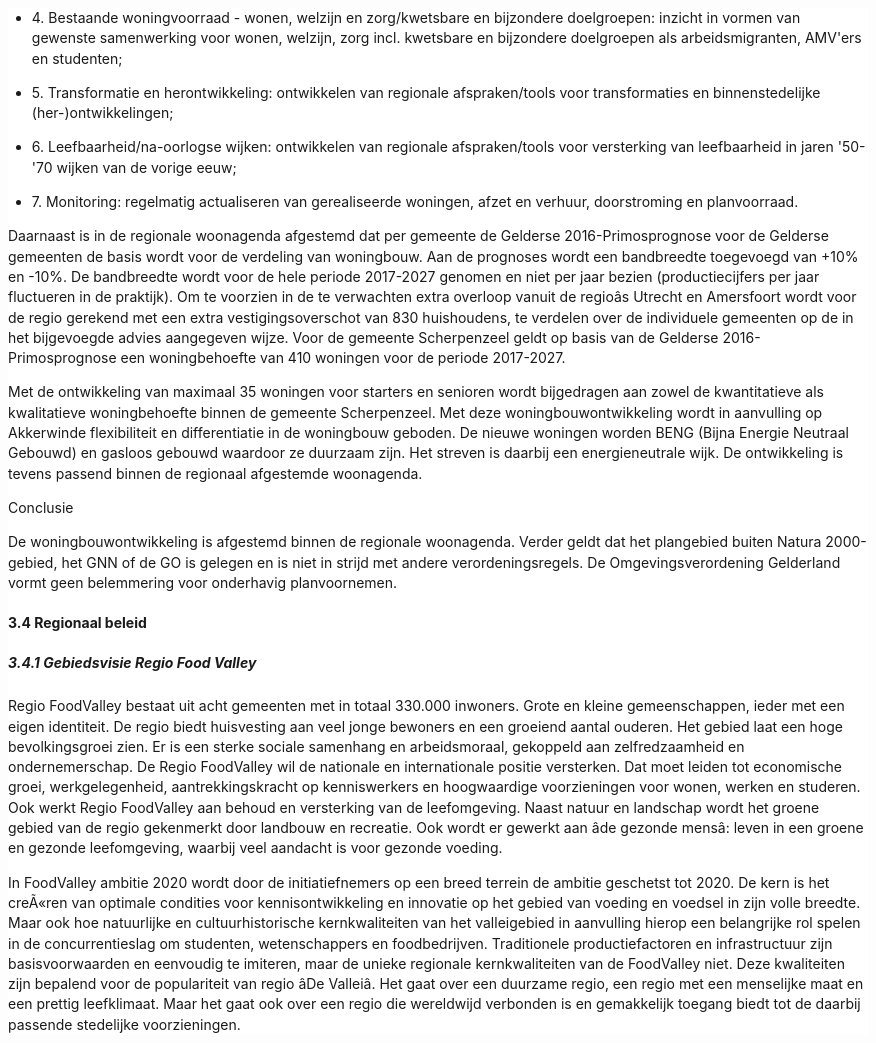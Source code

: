 * 4\. Bestaande woningvoorraad \- wonen, welzijn en zorg/kwetsbare en bijzondere doelgroepen: inzicht in vormen van gewenste samenwerking voor wonen, welzijn, zorg incl. kwetsbare en bijzondere doelgroepen als arbeidsmigranten, AMV'ers en studenten;

* 5\. Transformatie en herontwikkeling: ontwikkelen van regionale afspraken/tools voor transformaties en binnenstedelijke (her\-)ontwikkelingen;

* 6\. Leefbaarheid/na\-oorlogse wijken: ontwikkelen van regionale afspraken/tools voor versterking van leefbaarheid in jaren '50\-'70 wijken van de vorige eeuw;

* 7\. Monitoring: regelmatig actualiseren van gerealiseerde woningen, afzet en verhuur, doorstroming en planvoorraad.

Daarnaast is in de regionale woonagenda afgestemd dat per gemeente de Gelderse 2016\-Primosprognose voor de Gelderse gemeenten de basis wordt voor de verdeling van woningbouw. Aan de prognoses wordt een bandbreedte toegevoegd van \+10% en \-10%. De bandbreedte wordt voor de hele periode 2017\-2027 genomen en niet per jaar bezien (productiecijfers per jaar fluctueren in de praktijk). Om te voorzien in de te verwachten extra overloop vanuit de regioâs Utrecht en Amersfoort wordt voor de regio gerekend met een extra vestigingsoverschot van 830 huishoudens, te verdelen over de individuele gemeenten op de in het bijgevoegde advies aangegeven wijze. Voor de gemeente Scherpenzeel geldt op basis van de Gelderse 2016\-Primosprognose een woningbehoefte van 410 woningen voor de periode 2017\-2027\.

Met de ontwikkeling van maximaal 35 woningen voor starters en senioren wordt bijgedragen aan zowel de kwantitatieve als kwalitatieve woningbehoefte binnen de gemeente Scherpenzeel. Met deze woningbouwontwikkeling wordt in aanvulling op Akkerwinde flexibiliteit en differentiatie in de woningbouw geboden. De nieuwe woningen worden BENG (Bijna Energie Neutraal Gebouwd) en gasloos gebouwd waardoor ze duurzaam zijn. Het streven is daarbij een energieneutrale wijk. De ontwikkeling is tevens passend binnen de regionaal afgestemde woonagenda.

Conclusie

De woningbouwontwikkeling is afgestemd binnen de regionale woonagenda. Verder geldt dat het plangebied buiten Natura 2000\-gebied, het GNN of de GO is gelegen en is niet in strijd met andere verordeningsregels. De Omgevingsverordening Gelderland vormt geen belemmering voor onderhavig planvoornemen.

#### 3\.4 Regionaal beleid

##### 3\.4\.1 Gebiedsvisie Regio Food Valley

Regio FoodValley bestaat uit acht gemeenten met in totaal 330\.000 inwoners. Grote en kleine gemeenschappen, ieder met een eigen identiteit. De regio biedt huisvesting aan veel jonge bewoners en een groeiend aantal ouderen. Het gebied laat een hoge bevolkingsgroei zien. Er is een sterke sociale samenhang en arbeidsmoraal, gekoppeld aan zelfredzaamheid en ondernemerschap. De Regio FoodValley wil de nationale en internationale positie versterken. Dat moet leiden tot economische groei, werkgelegenheid, aantrekkingskracht op kenniswerkers en hoogwaardige voorzieningen voor wonen, werken en studeren. Ook werkt Regio FoodValley aan behoud en versterking van de leefomgeving. Naast natuur en landschap wordt het groene gebied van de regio gekenmerkt door landbouw en recreatie. Ook wordt er gewerkt aan âde gezonde mensâ: leven in een groene en gezonde leefomgeving, waarbij veel aandacht is voor gezonde voeding.

In FoodValley ambitie 2020 wordt door de initiatiefnemers op een breed terrein de ambitie geschetst tot 2020\. De kern is het creÃ«ren van optimale condities voor kennisontwikkeling en innovatie op het gebied van voeding en voedsel in zijn volle breedte. Maar ook hoe natuurlijke en cultuurhistorische kernkwaliteiten van het valleigebied in aanvulling hierop een belangrijke rol spelen in de concurrentieslag om studenten, wetenschappers en foodbedrijven. Traditionele productiefactoren en infrastructuur zijn basisvoorwaarden en eenvoudig te imiteren, maar de unieke regionale kernkwaliteiten van de FoodValley niet. Deze kwaliteiten zijn bepalend voor de populariteit van regio âDe Valleiâ. Het gaat over een duurzame regio, een regio met een menselijke maat en een prettig leefklimaat. Maar het gaat ook over een regio die wereldwijd verbonden is en gemakkelijk toegang biedt tot de daarbij passende stedelijke voorzieningen.
